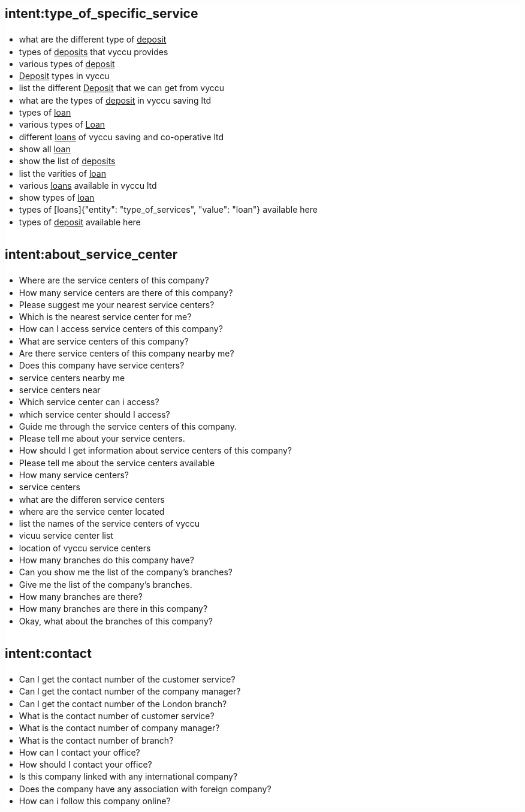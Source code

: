 ## intent:type_of_specific_service
- what are the different type of [deposit](type_of_services)
- types of [deposits](type_of_services) that vyccu provides
- various types of [deposit](type_of_services)
- [Deposit](type_of_services) types in vyccu
- list the different [Deposit](type_of_services) that we can get from vyccu
- what are the types of [deposit](type_of_services) in vyccu saving ltd
- types of [loan](type_of_services)
- various types of [Loan](type_of_services)
- different [loans](type_of_services) of vyccu saving and co-operative ltd
- show all [loan](type_of_services)
- show the list of [deposits](type_of_services)
- list the varities of [loan](type_of_services)
- various [loans](type_of_services) available in vyccu ltd
- show types of [loan](type_of_services)
- types of [loans]{"entity": "type_of_services", "value": "loan"} available here
- types of [deposit](type_of_services) available here

## intent:about_service_center
- Where are the service centers of this company?
- How many service centers are there of this company?
- Please suggest me your nearest service centers?
- Which is the nearest service center for me?
- How can I access service centers of this company?
- What are service centers of this company?
- Are there service centers of this company nearby me?
- Does this company have service centers?
- service centers nearby me
- service centers near
- Which service center can i access?
- which service center should I access?
- Guide me through the service centers of this company.
- Please tell me about your service centers.
- How should I get information about service centers of this company?
- Please tell me about the service centers available
- How many service centers?
- service centers
- what are the differen service centers
- where are the service center located
- list the names of the service centers of vyccu
- vicuu service center list
- location of vyccu service centers
- How many branches do this company have?
- Can you show me the list of the company’s branches?
- Give me the list of the company’s branches.
- How many branches are there?
- How many branches are there in this company?
- Okay, what about the branches of this company?

## intent:contact
- Can I get the contact number of the customer service?
- Can I get the contact number of the company manager?
- Can I get the contact number of the London branch?
- What is the contact number of customer service?
- What is the contact number of company manager?
- What is the contact number of  branch?
- How can I contact your office?
- How should I contact your office?
- Is this company linked with any international company?
- Does the company have any association with foreign company?
- How can i follow this company online?